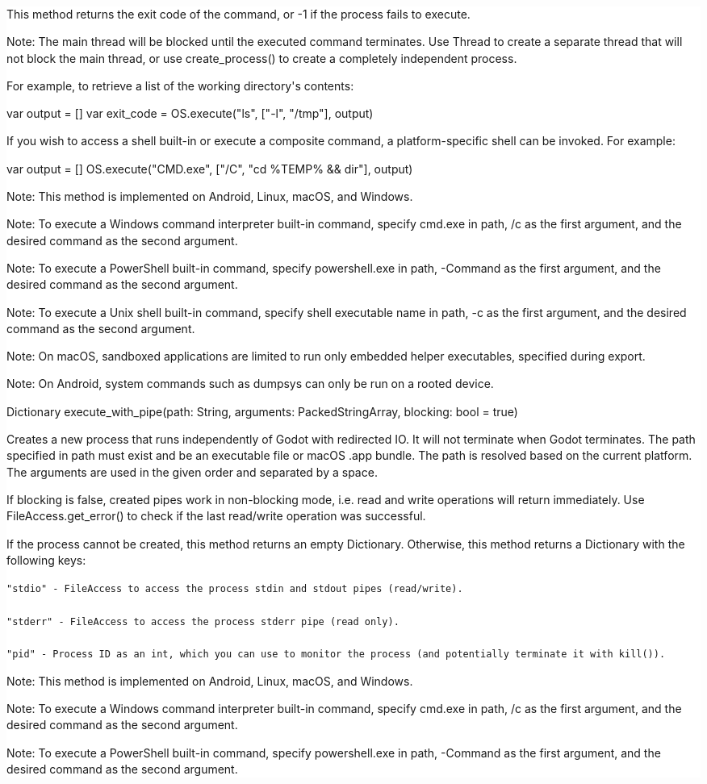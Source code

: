 This method returns the exit code of the command, or -1 if the process fails to execute.

Note: The main thread will be blocked until the executed command terminates. Use Thread to create a separate thread that will not block the main thread, or use create_process() to create a completely independent process.

For example, to retrieve a list of the working directory's contents:

var output = []
var exit_code = OS.execute("ls", ["-l", "/tmp"], output)

If you wish to access a shell built-in or execute a composite command, a platform-specific shell can be invoked. For example:

var output = []
OS.execute("CMD.exe", ["/C", "cd %TEMP% && dir"], output)

Note: This method is implemented on Android, Linux, macOS, and Windows.

Note: To execute a Windows command interpreter built-in command, specify cmd.exe in path, /c as the first argument, and the desired command as the second argument.

Note: To execute a PowerShell built-in command, specify powershell.exe in path, -Command as the first argument, and the desired command as the second argument.

Note: To execute a Unix shell built-in command, specify shell executable name in path, -c as the first argument, and the desired command as the second argument.

Note: On macOS, sandboxed applications are limited to run only embedded helper executables, specified during export.

Note: On Android, system commands such as dumpsys can only be run on a rooted device.

Dictionary execute_with_pipe(path: String, arguments: PackedStringArray, blocking: bool = true)

Creates a new process that runs independently of Godot with redirected IO. It will not terminate when Godot terminates. The path specified in path must exist and be an executable file or macOS .app bundle. The path is resolved based on the current platform. The arguments are used in the given order and separated by a space.

If blocking is false, created pipes work in non-blocking mode, i.e. read and write operations will return immediately. Use FileAccess.get_error() to check if the last read/write operation was successful.

If the process cannot be created, this method returns an empty Dictionary. Otherwise, this method returns a Dictionary with the following keys:

    "stdio" - FileAccess to access the process stdin and stdout pipes (read/write).

    "stderr" - FileAccess to access the process stderr pipe (read only).

    "pid" - Process ID as an int, which you can use to monitor the process (and potentially terminate it with kill()).

Note: This method is implemented on Android, Linux, macOS, and Windows.

Note: To execute a Windows command interpreter built-in command, specify cmd.exe in path, /c as the first argument, and the desired command as the second argument.

Note: To execute a PowerShell built-in command, specify powershell.exe in path, -Command as the first argument, and the desired command as the second argument.
